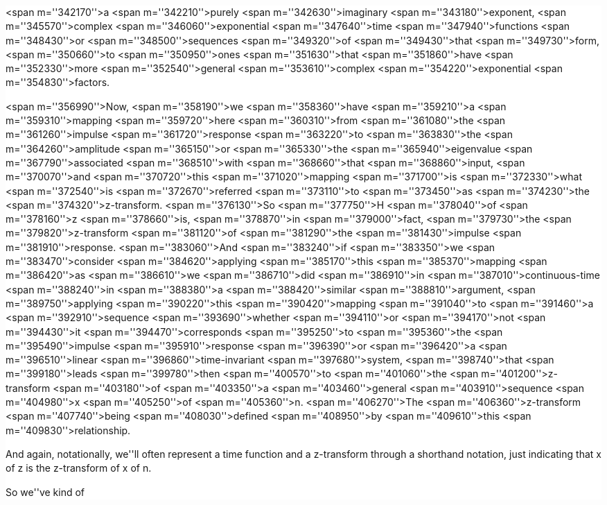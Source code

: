  <span m=''342170''>a</span> <span m=''342210''>purely</span> <span m=''342630''>imaginary</span>
  <span m=''343180''>exponent,</span> <span m=''345570''>complex</span> <span m=''346060''>exponential</span>
  <span m=''347640''>time</span> <span m=''347940''>functions</span> <span m=''348430''>or</span>
  <span m=''348500''>sequences</span> <span m=''349320''>of</span> <span m=''349430''>that</span>
  <span m=''349730''>form,</span> <span m=''350660''>to</span> <span m=''350950''>ones</span>
  <span m=''351630''>that</span> <span m=''351860''>have</span> <span m=''352330''>more</span>
  <span m=''352540''>general</span> <span m=''353610''>complex</span> <span m=''354220''>exponential</span>
  <span m=''354830''>factors.</span> </p><p><span m=''356990''>Now,</span> <span m=''358190''>we</span>
  <span m=''358360''>have</span> <span m=''359210''>a</span> <span m=''359310''>mapping</span>
  <span m=''359720''>here</span> <span m=''360310''>from</span> <span m=''361080''>the</span>
  <span m=''361260''>impulse</span> <span m=''361720''>response</span> <span m=''363220''>to</span>
  <span m=''363830''>the</span> <span m=''364260''>amplitude</span> <span m=''365150''>or</span>
  <span m=''365330''>the</span> <span m=''365940''>eigenvalue</span> <span m=''367790''>associated</span>
  <span m=''368510''>with</span> <span m=''368660''>that</span> <span m=''368860''>input,</span>
  <span m=''370070''>and</span> <span m=''370720''>this</span> <span m=''371020''>mapping</span>
  <span m=''371700''>is</span> <span m=''372330''>what</span> <span m=''372540''>is</span>
  <span m=''372670''>referred</span> <span m=''373110''>to</span> <span m=''373450''>as</span>
  <span m=''374230''>the</span> <span m=''374320''>z-transform.</span> <span m=''376130''>So</span>
  <span m=''377750''>H</span> <span m=''378040''>of</span> <span m=''378160''>z</span>
  <span m=''378660''>is,</span> <span m=''378870''>in</span> <span m=''379000''>fact,</span>
  <span m=''379730''>the</span> <span m=''379820''>z-transform</span> <span m=''381120''>of</span>
  <span m=''381290''>the</span> <span m=''381430''>impulse</span> <span m=''381910''>response.</span>
  <span m=''383060''>And</span> <span m=''383240''>if</span> <span m=''383350''>we</span>
  <span m=''383470''>consider</span> <span m=''384620''>applying</span> <span m=''385170''>this</span>
  <span m=''385370''>mapping</span> <span m=''386420''>as</span> <span m=''386610''>we</span>
  <span m=''386710''>did</span> <span m=''386910''>in</span> <span m=''387010''>continuous-time</span>
  <span m=''388240''>in</span> <span m=''388380''>a</span> <span m=''388420''>similar</span>
  <span m=''388810''>argument,</span> <span m=''389750''>applying</span> <span m=''390220''>this</span>
  <span m=''390420''>mapping</span> <span m=''391040''>to</span> <span m=''391460''>a</span>
  <span m=''392910''>sequence</span> <span m=''393690''>whether</span> <span m=''394110''>or</span>
  <span m=''394170''>not</span> <span m=''394430''>it</span> <span m=''394470''>corresponds</span>
  <span m=''395250''>to</span> <span m=''395360''>the</span> <span m=''395490''>impulse</span>
  <span m=''395910''>response</span> <span m=''396390''>or</span> <span m=''396420''>a</span>
  <span m=''396510''>linear</span> <span m=''396860''>time-invariant</span> <span
  m=''397680''>system,</span> <span m=''398740''>that</span> <span m=''399180''>leads</span>
  <span m=''399780''>then</span> <span m=''400570''>to</span> <span m=''401060''>the</span>
  <span m=''401200''>z-transform</span> <span m=''403180''>of</span> <span m=''403350''>a</span>
  <span m=''403460''>general</span> <span m=''403910''>sequence</span> <span m=''404980''>x</span>
  <span m=''405250''>of</span> <span m=''405360''>n.</span> <span m=''406270''>The</span>
  <span m=''406360''>z-transform</span> <span m=''407740''>being</span> <span m=''408030''>defined</span>
  <span m=''408950''>by</span> <span m=''409610''>this</span> <span m=''409830''>relationship.</span>
  </p><p><span m=''411410''>And</span> <span m=''412370''>again,</span> <span m=''412930''>notationally,</span>
  <span m=''414190''>we''ll</span> <span m=''414660''>often</span> <span m=''415010''>represent</span>
  <span m=''416050''>a</span> <span m=''416170''>time</span> <span m=''416460''>function</span>
  <span m=''416920''>and</span> <span m=''417050''>a</span> <span m=''417120''>z-transform</span>
  <span m=''418540''>through</span> <span m=''419010''>a</span> <span m=''419060''>shorthand</span>
  <span m=''419640''>notation,</span> <span m=''420740''>just</span> <span m=''421050''>indicating</span>
  <span m=''422000''>that</span> <span m=''422350''>x</span> <span m=''422620''>of</span>
  <span m=''422750''>z</span> <span m=''423760''>is</span> <span m=''424150''>the</span>
  <span m=''424230''>z-transform</span> <span m=''425370''>of</span> <span m=''425780''>x</span>
  <span m=''426100''>of</span> <span m=''426395''>n.</span> </p><p><span m=''429260''>So</span>
  <span m=''429570''>we''ve</span> <span m=''429710''>kind</span> <span m=''429950''>of</span>